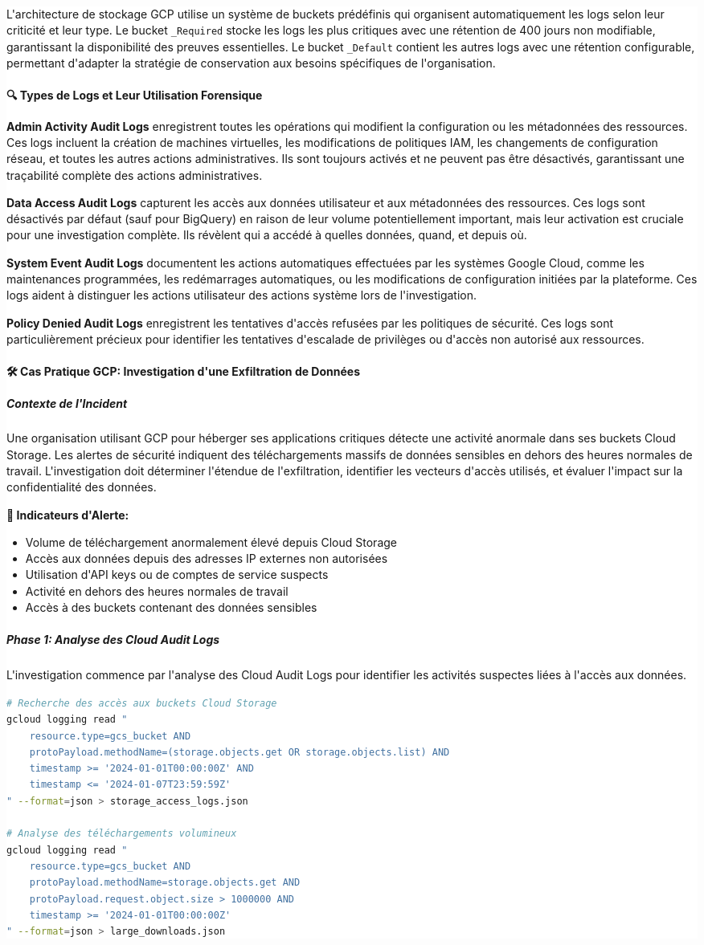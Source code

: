 L'architecture de stockage GCP utilise un système de buckets prédéfinis qui organisent automatiquement les logs selon leur criticité et leur type. Le bucket `_Required` stocke les logs les plus critiques avec une rétention de 400 jours non modifiable, garantissant la disponibilité des preuves essentielles. Le bucket `_Default` contient les autres logs avec une rétention configurable, permettant d'adapter la stratégie de conservation aux besoins spécifiques de l'organisation.

#### 🔍 Types de Logs et Leur Utilisation Forensique

**Admin Activity Audit Logs** enregistrent toutes les opérations qui modifient la configuration ou les métadonnées des ressources. Ces logs incluent la création de machines virtuelles, les modifications de politiques IAM, les changements de configuration réseau, et toutes les autres actions administratives. Ils sont toujours activés et ne peuvent pas être désactivés, garantissant une traçabilité complète des actions administratives.

**Data Access Audit Logs** capturent les accès aux données utilisateur et aux métadonnées des ressources. Ces logs sont désactivés par défaut (sauf pour BigQuery) en raison de leur volume potentiellement important, mais leur activation est cruciale pour une investigation complète. Ils révèlent qui a accédé à quelles données, quand, et depuis où.

**System Event Audit Logs** documentent les actions automatiques effectuées par les systèmes Google Cloud, comme les maintenances programmées, les redémarrages automatiques, ou les modifications de configuration initiées par la plateforme. Ces logs aident à distinguer les actions utilisateur des actions système lors de l'investigation.

**Policy Denied Audit Logs** enregistrent les tentatives d'accès refusées par les politiques de sécurité. Ces logs sont particulièrement précieux pour identifier les tentatives d'escalade de privilèges ou d'accès non autorisé aux ressources.

#### 🛠️ Cas Pratique GCP: Investigation d'une Exfiltration de Données

##### Contexte de l'Incident

Une organisation utilisant GCP pour héberger ses applications critiques détecte une activité anormale dans ses buckets Cloud Storage. Les alertes de sécurité indiquent des téléchargements massifs de données sensibles en dehors des heures normales de travail. L'investigation doit déterminer l'étendue de l'exfiltration, identifier les vecteurs d'accès utilisés, et évaluer l'impact sur la confidentialité des données.

**🚨 Indicateurs d'Alerte:**
- Volume de téléchargement anormalement élevé depuis Cloud Storage
- Accès aux données depuis des adresses IP externes non autorisées
- Utilisation d'API keys ou de comptes de service suspects
- Activité en dehors des heures normales de travail
- Accès à des buckets contenant des données sensibles

##### Phase 1: Analyse des Cloud Audit Logs

L'investigation commence par l'analyse des Cloud Audit Logs pour identifier les activités suspectes liées à l'accès aux données.

```bash
# Recherche des accès aux buckets Cloud Storage
gcloud logging read "
    resource.type=gcs_bucket AND
    protoPayload.methodName=(storage.objects.get OR storage.objects.list) AND
    timestamp >= '2024-01-01T00:00:00Z' AND
    timestamp <= '2024-01-07T23:59:59Z'
" --format=json > storage_access_logs.json

# Analyse des téléchargements volumineux
gcloud logging read "
    resource.type=gcs_bucket AND
    protoPayload.methodName=storage.objects.get AND
    protoPayload.request.object.size > 1000000 AND
    timestamp >= '2024-01-01T00:00:00Z'
" --format=json > large_downloads.json

```